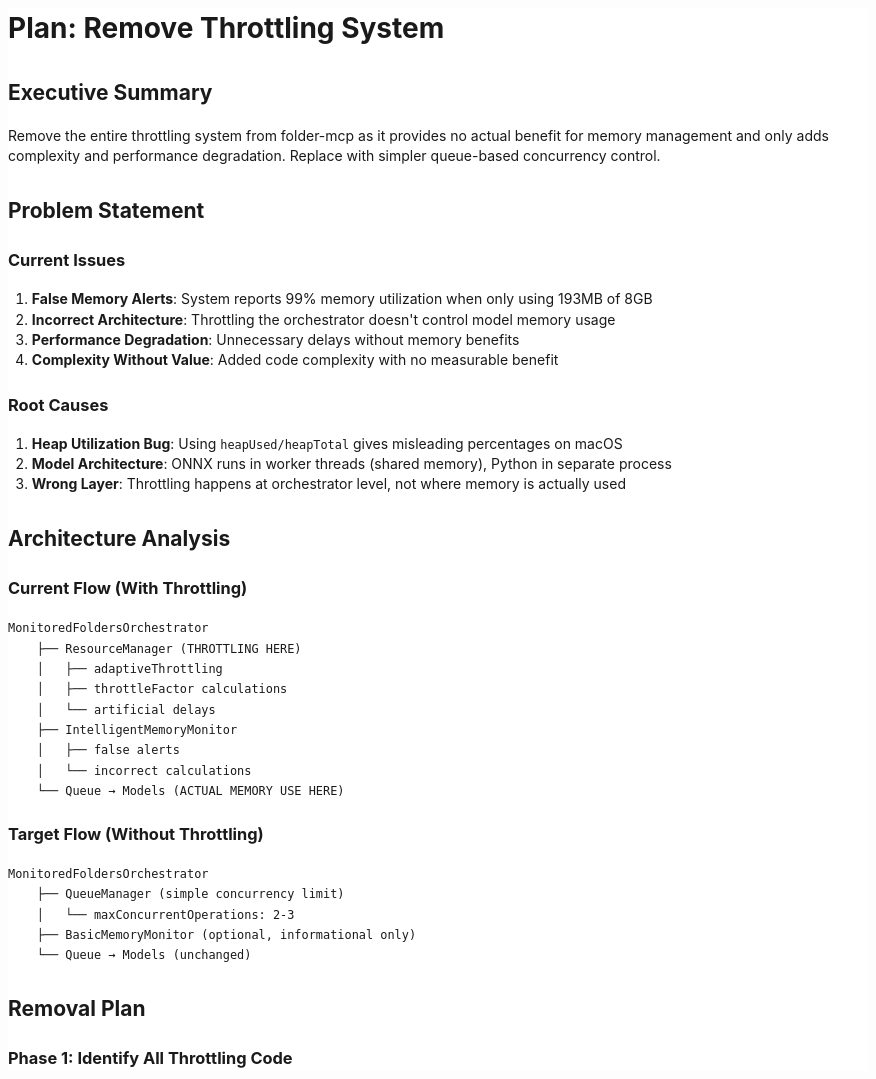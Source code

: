 # Plan: Remove Throttling System

## Executive Summary
Remove the entire throttling system from folder-mcp as it provides no actual benefit for memory management and only adds complexity and performance degradation. Replace with simpler queue-based concurrency control.

## Problem Statement

### Current Issues
1. **False Memory Alerts**: System reports 99% memory utilization when only using 193MB of 8GB
2. **Incorrect Architecture**: Throttling the orchestrator doesn't control model memory usage
3. **Performance Degradation**: Unnecessary delays without memory benefits
4. **Complexity Without Value**: Added code complexity with no measurable benefit

### Root Causes
1. **Heap Utilization Bug**: Using `heapUsed/heapTotal` gives misleading percentages on macOS
2. **Model Architecture**: ONNX runs in worker threads (shared memory), Python in separate process
3. **Wrong Layer**: Throttling happens at orchestrator level, not where memory is actually used

## Architecture Analysis

### Current Flow (With Throttling)
```
MonitoredFoldersOrchestrator
    ├── ResourceManager (THROTTLING HERE)
    │   ├── adaptiveThrottling
    │   ├── throttleFactor calculations
    │   └── artificial delays
    ├── IntelligentMemoryMonitor
    │   ├── false alerts
    │   └── incorrect calculations
    └── Queue → Models (ACTUAL MEMORY USE HERE)
```

### Target Flow (Without Throttling)
```
MonitoredFoldersOrchestrator
    ├── QueueManager (simple concurrency limit)
    │   └── maxConcurrentOperations: 2-3
    ├── BasicMemoryMonitor (optional, informational only)
    └── Queue → Models (unchanged)
```

## Removal Plan

### Phase 1: Identify All Throttling Code
